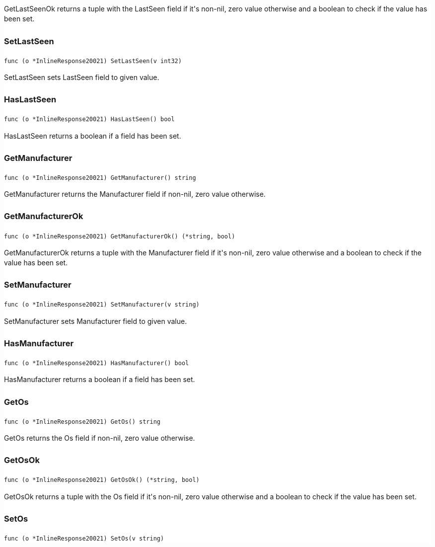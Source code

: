 GetLastSeenOk returns a tuple with the LastSeen field if it's non-nil, zero value otherwise
and a boolean to check if the value has been set.

### SetLastSeen

`func (o *InlineResponse20021) SetLastSeen(v int32)`

SetLastSeen sets LastSeen field to given value.

### HasLastSeen

`func (o *InlineResponse20021) HasLastSeen() bool`

HasLastSeen returns a boolean if a field has been set.

### GetManufacturer

`func (o *InlineResponse20021) GetManufacturer() string`

GetManufacturer returns the Manufacturer field if non-nil, zero value otherwise.

### GetManufacturerOk

`func (o *InlineResponse20021) GetManufacturerOk() (*string, bool)`

GetManufacturerOk returns a tuple with the Manufacturer field if it's non-nil, zero value otherwise
and a boolean to check if the value has been set.

### SetManufacturer

`func (o *InlineResponse20021) SetManufacturer(v string)`

SetManufacturer sets Manufacturer field to given value.

### HasManufacturer

`func (o *InlineResponse20021) HasManufacturer() bool`

HasManufacturer returns a boolean if a field has been set.

### GetOs

`func (o *InlineResponse20021) GetOs() string`

GetOs returns the Os field if non-nil, zero value otherwise.

### GetOsOk

`func (o *InlineResponse20021) GetOsOk() (*string, bool)`

GetOsOk returns a tuple with the Os field if it's non-nil, zero value otherwise
and a boolean to check if the value has been set.

### SetOs

`func (o *InlineResponse20021) SetOs(v string)`
